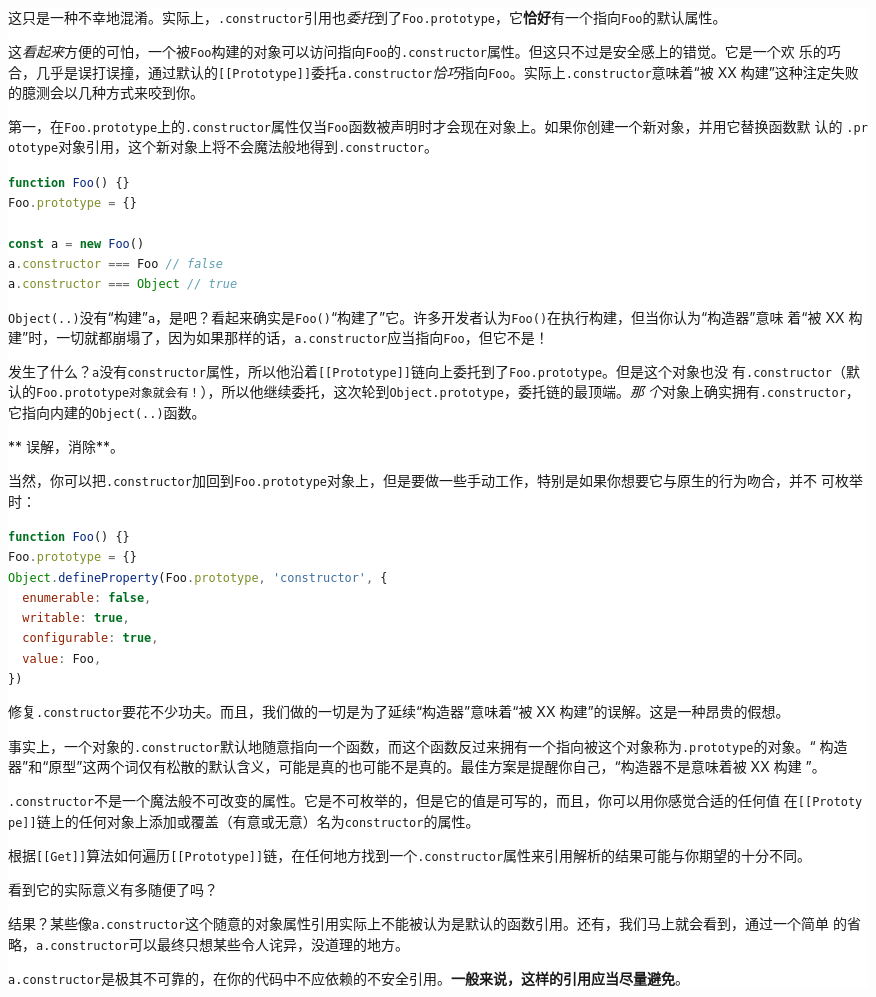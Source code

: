 这只是一种不幸地混淆。实际上，`.constructor`引用也*委托*到了`Foo.prototype`，它**恰好**有一个指向`Foo`的默认属性。

这*看起来*方便的可怕，一个被`Foo`构建的对象可以访问指向`Foo`的`.constructor`属性。但这只不过是安全感上的错觉。它是一个欢
乐的巧合，几乎是误打误撞，通过默认的`[[Prototype]]`委托`a.constructor`*恰巧*指向`Foo`。实际上`.constructor`意味着“被 XX
构建”这种注定失败的臆测会以几种方式来咬到你。

第一，在`Foo.prototype`上的`.constructor`属性仅当`Foo`函数被声明时才会现在对象上。如果你创建一个新对象，并用它替换函数默
认的 `.prototype`对象引用，这个新对象上将不会魔法般地得到`.constructor`。

```javascript
function Foo() {}
Foo.prototype = {}

const a = new Foo()
a.constructor === Foo // false
a.constructor === Object // true
```

`Object(..)`没有“构建”`a`，是吧？看起来确实是`Foo()`“构建了”它。许多开发者认为`Foo()`在执行构建，但当你认为“构造器”意味
着“被 XX 构建”时，一切就都崩塌了，因为如果那样的话，`a.constructor`应当指向`Foo`，但它不是！

发生了什么？`a`没有`constructor`属性，所以他沿着`[[Prototype]]`链向上委托到了`Foo.prototype`。但是这个对象也没
有`.constructor`（默认的`Foo.prototype对象就会有！`），所以他继续委托，这次轮到`Object.prototype`，委托链的最顶端。*那
个*对象上确实拥有`.constructor`，它指向内建的`Object(..)`函数。

** 误解，消除**。

当然，你可以把`.constructor`加回到`Foo.prototype`对象上，但是要做一些手动工作，特别是如果你想要它与原生的行为吻合，并不
可枚举时：

```javascript
function Foo() {}
Foo.prototype = {}
Object.defineProperty(Foo.prototype, 'constructor', {
  enumerable: false,
  writable: true,
  configurable: true,
  value: Foo,
})
```

修复`.constructor`要花不少功夫。而且，我们做的一切是为了延续“构造器”意味着“被 XX 构建”的误解。这是一种昂贵的假想。

事实上，一个对象的`.constructor`默认地随意指向一个函数，而这个函数反过来拥有一个指向被这个对象称为`.prototype`的对象。“
构造器”和“原型”这两个词仅有松散的默认含义，可能是真的也可能不是真的。最佳方案是提醒你自己，“构造器不是意味着被 XX 构建
”。

`.constructor`不是一个魔法般不可改变的属性。它是不可枚举的，但是它的值是可写的，而且，你可以用你感觉合适的任何值
在`[[Prototype]]`链上的任何对象上添加或覆盖（有意或无意）名为`constructor`的属性。

根据`[[Get]]`算法如何遍历`[[Prototype]]`链，在任何地方找到一个`.constructor`属性来引用解析的结果可能与你期望的十分不同。

看到它的实际意义有多随便了吗？

结果？某些像`a.constructor`这个随意的对象属性引用实际上不能被认为是默认的函数引用。还有，我们马上就会看到，通过一个简单
的省略，`a.constructor`可以最终只想某些令人诧异，没道理的地方。

`a.constructor`是极其不可靠的，在你的代码中不应依赖的不安全引用。**一般来说，这样的引用应当尽量避免**。
